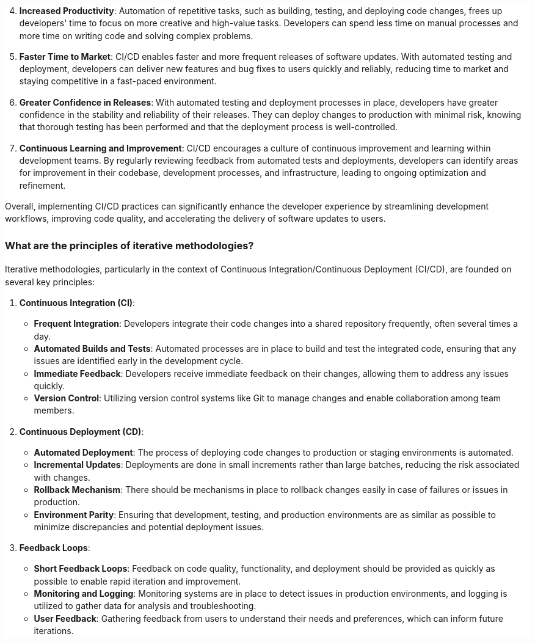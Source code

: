 4. **Increased Productivity**: Automation of repetitive tasks, such as building, testing, and deploying code changes, frees up developers' time to focus on more creative and high-value tasks. Developers can spend less time on manual processes and more time on writing code and solving complex problems.

5. **Faster Time to Market**: CI/CD enables faster and more frequent releases of software updates. With automated testing and deployment, developers can deliver new features and bug fixes to users quickly and reliably, reducing time to market and staying competitive in a fast-paced environment.

6. **Greater Confidence in Releases**: With automated testing and deployment processes in place, developers have greater confidence in the stability and reliability of their releases. They can deploy changes to production with minimal risk, knowing that thorough testing has been performed and that the deployment process is well-controlled.

7. **Continuous Learning and Improvement**: CI/CD encourages a culture of continuous improvement and learning within development teams. By regularly reviewing feedback from automated tests and deployments, developers can identify areas for improvement in their codebase, development processes, and infrastructure, leading to ongoing optimization and refinement.

Overall, implementing CI/CD practices can significantly enhance the developer experience by streamlining development workflows, improving code quality, and accelerating the delivery of software updates to users.

### What are the principles of iterative methodologies?

Iterative methodologies, particularly in the context of Continuous Integration/Continuous Deployment (CI/CD), are founded on several key principles:

1. **Continuous Integration (CI)**:
   * **Frequent Integration**: Developers integrate their code changes into a shared repository frequently, often several times a day.
   * **Automated Builds and Tests**: Automated processes are in place to build and test the integrated code, ensuring that any issues are identified early in the development cycle.
   * **Immediate Feedback**: Developers receive immediate feedback on their changes, allowing them to address any issues quickly.
   * **Version Control**: Utilizing version control systems like Git to manage changes and enable collaboration among team members.

2. **Continuous Deployment (CD)**:
   * **Automated Deployment**: The process of deploying code changes to production or staging environments is automated.
   * **Incremental Updates**: Deployments are done in small increments rather than large batches, reducing the risk associated with changes.
   * **Rollback Mechanism**: There should be mechanisms in place to rollback changes easily in case of failures or issues in production.
   * **Environment Parity**: Ensuring that development, testing, and production environments are as similar as possible to minimize discrepancies and potential deployment issues.

3. **Feedback Loops**:
   * **Short Feedback Loops**: Feedback on code quality, functionality, and deployment should be provided as quickly as possible to enable rapid iteration and improvement.
   * **Monitoring and Logging**: Monitoring systems are in place to detect issues in production environments, and logging is utilized to gather data for analysis and troubleshooting.
   * **User Feedback**: Gathering feedback from users to understand their needs and preferences, which can inform future iterations.
